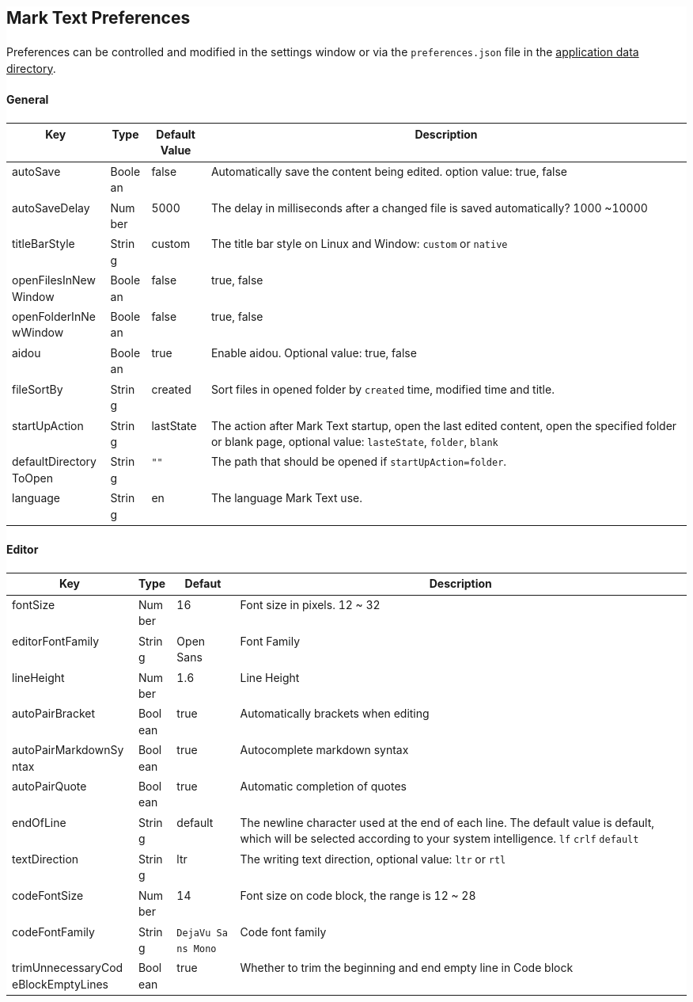 ## Mark Text Preferences

Preferences can be controlled and modified in the settings window or via the `preferences.json` file in the [application data directory](APPLICATION_DATA_DIRECTORY.md).

#### General

| Key                    | Type    | Default Value | Description                                                                                                                                                |
| ---------------------- | ------- | ------------- | ---------------------------------------------------------------------------------------------------------------------------------------------------------- |
| autoSave               | Boolean | false         | Automatically save the content being edited. option value: true, false                                                                                     |
| autoSaveDelay          | Number  | 5000          | The delay in milliseconds after a changed file is saved automatically? 1000 ~10000                                                                         |
| titleBarStyle          | String  | custom        | The title bar style on Linux and Window: `custom` or `native`                                                                                              |
| openFilesInNewWindow   | Boolean | false         | true, false                                                                                                                                                |
| openFolderInNewWindow  | Boolean | false         | true, false                                                                                                                                                |
| aidou                  | Boolean | true          | Enable aidou. Optional value: true, false                                                                                                                  |
| fileSortBy             | String  | created       | Sort files in opened folder by `created` time, modified time and title.                                                                                    |
| startUpAction          | String  | lastState     | The action after Mark Text startup, open the last edited content, open the specified folder or blank page, optional value: `lasteState`, `folder`, `blank` |
| defaultDirectoryToOpen | String  | `""`          | The path that should be opened if `startUpAction=folder`.                                                                                                  |
| language               | String  | en            | The language Mark Text use.                                                                                                                                |

#### Editor

| Key                                | Type    | Defaut             | Description                                                                                                                                                                   |
| ---------------------------------- | ------- | ------------------ | --------------------------------------------------------------------------------------------------------------------------------------------------------------------- |
| fontSize                           | Number  | 16                 | Font size in pixels. 12 ~ 32                                                                                                                                                   |
| editorFontFamily                   | String  | Open Sans          | Font Family                                                                                                                                                                    |
| lineHeight                         | Number  | 1.6                | Line Height                                                                                                                                                                    |
| autoPairBracket                    | Boolean | true               | Automatically brackets when editing                                                                                                                                            |
| autoPairMarkdownSyntax             | Boolean | true               | Autocomplete markdown syntax                                                                                                                                                   |
| autoPairQuote                      | Boolean | true               | Automatic completion of quotes                                                                                                                                                 |
| endOfLine                          | String  | default            | The newline character used at the end of each line. The default value is default, which will be selected according to your system intelligence. `lf` `crlf` `default`         |
| textDirection                      | String  | ltr                | The writing text direction, optional value: `ltr` or `rtl`                                                                                                                     |
| codeFontSize                       | Number  | 14                 | Font size on code block, the range is 12 ~ 28                                                                                                                                  |
| codeFontFamily                     | String  | `DejaVu Sans Mono` | Code font family                                                                                                                                                               |
| trimUnnecessaryCodeBlockEmptyLines | Boolean | true               | Whether to trim the beginning and end empty line in Code block                                                                                                                 |